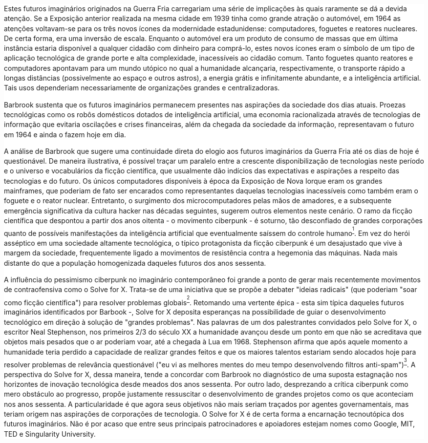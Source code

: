 <p>Estes futuros imaginários originados na Guerra Fria carregariam uma série de implicações às quais raramente se dá a devida atenção. Se a Exposição anterior realizada na mesma cidade em 1939 tinha como grande atração o automóvel, em 1964 as atenções voltavam-se para os três novos ícones da modernidade estadunidense: computadores, foguetes e reatores nucleares. De certa forma, era uma inversão de escala. Enquanto o automóvel era um produto de consumo de massas que em última instância estaria disponível a qualquer cidadão com dinheiro para comprá-lo, estes novos ícones eram o símbolo de um tipo de aplicação tecnológica de grande porte e alta complexidade, inacessíveis ao cidadão comum. Tanto foguetes quanto reatores e computadores apontavam para um mundo utópico no qual a humanidade alcançaria, respectivamente, o transporte rápido a longas distâncias (possivelmente ao espaço e outros astros), a energia grátis e infinitamente abundante, e a inteligência artificial. Tais usos dependeriam necessariamente de organizações grandes e centralizadoras.</p>

<p>Barbrook sustenta que os futuros imaginários permanecem presentes nas aspirações da sociedade dos dias atuais. Proezas tecnológicas como os robôs domésticos dotados de inteligência artificial, uma economia racionalizada através de tecnologias de informação que evitaria oscilações e crises financeiras, além da chegada da sociedade da informação, representavam o futuro em 1964 e ainda o fazem hoje em dia.</p>

<p>A análise de Barbrook que sugere uma continuidade direta do elogio aos futuros imaginários da Guerra Fria até os dias de hoje é questionável. De maneira ilustrativa, é possível traçar um paralelo entre a crescente disponibilização de tecnologias neste período e o universo e vocabulários da ficção científica, que usualmente dão indícios das expectativas e aspirações a respeito das tecnologias e do futuro. Os únicos computadores disponíveis à época da Exposição de Nova Iorque eram os grandes mainframes, que poderiam de fato ser encarados como representantes daquelas tecnologias inacessíveis como também eram o foguete e o reator nuclear. Entretanto, o surgimento dos microcomputadores pelas mãos de amadores, e a subsequente emergência significativa da cultura hacker nas décadas seguintes, sugerem outros elementos neste cenário. O ramo da ficção científica que despontou a partir dos anos oitenta - o movimento ciberpunk - é soturno, tão desconfiado de grandes corporações quanto de possíveis manifestações da inteligência artificial que eventualmente saíssem do controle humano<sup><a class="sdfootnoteanc" href="#sdfootnote1sym" name="sdfootnote1anc" id="sdfootnote1anc"><sup>1</sup></a></sup>. Em vez do herói asséptico em uma sociedade altamente tecnológica, o típico protagonista da ficção ciberpunk é um desajustado que vive à margem da sociedade, frequentemente ligado a movimentos de resistência contra a hegemonia das máquinas. Nada mais distante do que a população homogenizada daqueles futuros dos anos sessenta.</p>

<p>A influência do pessimismo ciberpunk no imaginário contemporâneo foi grande a ponto de gerar mais recentemente movimentos de contraofensiva como o Solve for X. Trata-se de uma iniciativa que se propõe a debater "ideias radicais" (que poderiam "soar como ficção científica") para resolver problemas globais<sup><a class="sdfootnoteanc" href="#sdfootnote2sym" name="sdfootnote2anc" id="sdfootnote2anc"><sup>2</sup></a></sup>. Retomando uma vertente épica - esta sim típica daqueles futuros imaginários identificados por Barbook -, Solve for X deposita esperanças na possibilidade de guiar o desenvolvimento tecnológico em direção à solução de "grandes problemas". Nas palavras de um dos palestrantes convidados pelo Solve for X, o escritor Neal Stephenson, nos primeiros 2/3 do século XX a humanidade avançou desde um ponto em que não se acreditava que objetos mais pesados que o ar poderiam voar, até a chegada à Lua em 1968. Stephenson afirma que após aquele momento a humanidade teria perdido a capacidade de realizar grandes feitos e que os maiores talentos estariam sendo alocados hoje para resolver problemas de relevância questionável ("eu vi as melhores mentes do meu tempo desenvolvendo filtros anti-spam")<sup><a class="sdfootnoteanc" href="#sdfootnote3sym" name="sdfootnote3anc" id="sdfootnote3anc"><sup>3</sup></a></sup>. A perspectiva do Solve for X, dessa maneira, tende a concordar com Barbrook no diagnóstico de uma suposta estagnação nos horizontes de inovação tecnológica desde meados dos anos sessenta. Por outro lado, desprezando a crítica ciberpunk como mero obstáculo ao progresso, propõe justamente ressuscitar o desenvolvimento de grandes projetos como os que aconteciam nos anos sessenta. A particularidade é que agora seus objetivos não mais seriam traçados por agentes governamentais, mas teriam origem nas aspirações de corporações de tecnologia. O Solve for X é de certa forma a encarnação tecnoutópica dos futuros imaginários. Não é por acaso que entre seus principais patrocinadores e apoiadores estejam nomes como Google, MIT, TED e Singularity University.</p>
